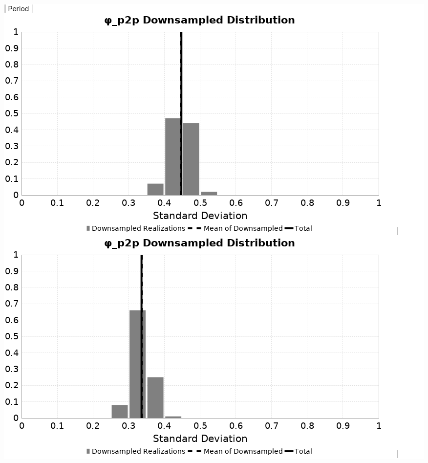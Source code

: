 | Period | ![Dowmsampled Histogram](resources/path_m7.2_100km_SMCA_downsampled_hist_period_indep.png) | ![Dowmsampled Histogram](resources/path_m7.2_100km_STNI_downsampled_hist_period_indep.png) |